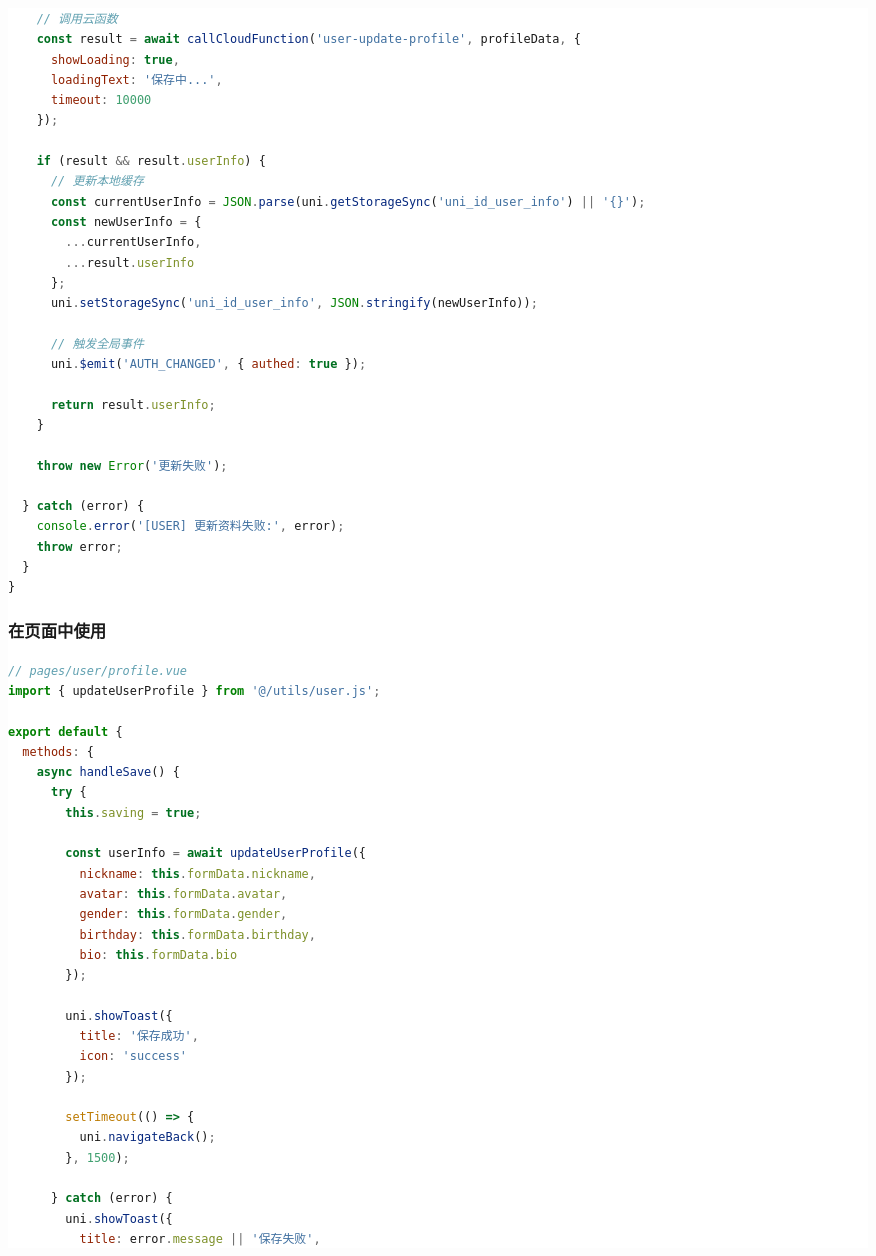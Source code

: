 ```javascript
    // 调用云函数
    const result = await callCloudFunction('user-update-profile', profileData, {
      showLoading: true,
      loadingText: '保存中...',
      timeout: 10000
    });
    
    if (result && result.userInfo) {
      // 更新本地缓存
      const currentUserInfo = JSON.parse(uni.getStorageSync('uni_id_user_info') || '{}');
      const newUserInfo = {
        ...currentUserInfo,
        ...result.userInfo
      };
      uni.setStorageSync('uni_id_user_info', JSON.stringify(newUserInfo));
      
      // 触发全局事件
      uni.$emit('AUTH_CHANGED', { authed: true });
      
      return result.userInfo;
    }
    
    throw new Error('更新失败');
    
  } catch (error) {
    console.error('[USER] 更新资料失败:', error);
    throw error;
  }
}
```

### 在页面中使用

```javascript
// pages/user/profile.vue
import { updateUserProfile } from '@/utils/user.js';

export default {
  methods: {
    async handleSave() {
      try {
        this.saving = true;
        
        const userInfo = await updateUserProfile({
          nickname: this.formData.nickname,
          avatar: this.formData.avatar,
          gender: this.formData.gender,
          birthday: this.formData.birthday,
          bio: this.formData.bio
        });
        
        uni.showToast({
          title: '保存成功',
          icon: 'success'
        });
        
        setTimeout(() => {
          uni.navigateBack();
        }, 1500);
        
      } catch (error) {
        uni.showToast({
          title: error.message || '保存失败',
```